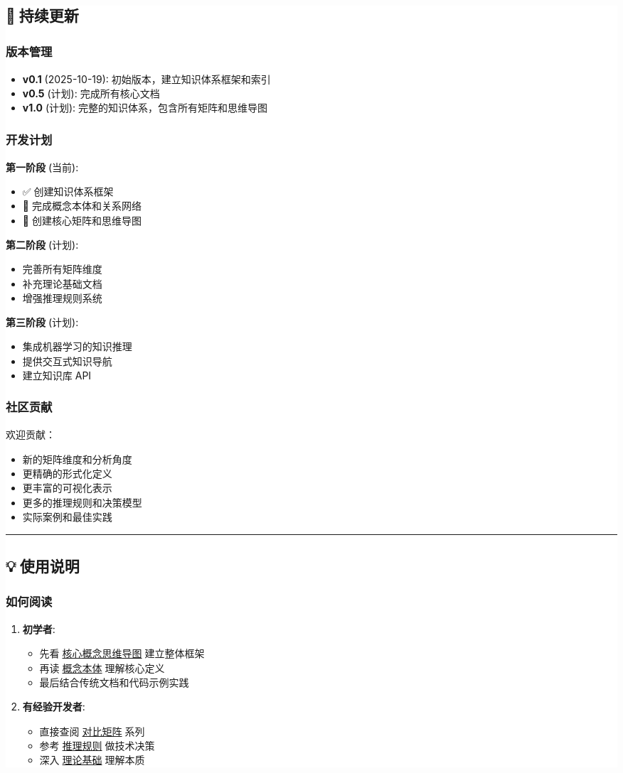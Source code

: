 ## 🔄 持续更新

### 版本管理

- **v0.1** (2025-10-19): 初始版本，建立知识体系框架和索引
- **v0.5** (计划): 完成所有核心文档
- **v1.0** (计划): 完整的知识体系，包含所有矩阵和思维导图

### 开发计划

**第一阶段** (当前):

- ✅ 创建知识体系框架
- 🚧 完成概念本体和关系网络
- 🚧 创建核心矩阵和思维导图

**第二阶段** (计划):

- 完善所有矩阵维度
- 补充理论基础文档
- 增强推理规则系统

**第三阶段** (计划):

- 集成机器学习的知识推理
- 提供交互式知识导航
- 建立知识库 API

### 社区贡献

欢迎贡献：

- 新的矩阵维度和分析角度
- 更精确的形式化定义
- 更丰富的可视化表示
- 更多的推理规则和决策模型
- 实际案例和最佳实践

---

## 💡 使用说明

### 如何阅读

1. **初学者**:
   - 先看 [核心概念思维导图](./20_core_concepts_mindmap.md) 建立整体框架
   - 再读 [概念本体](./01_concept_ontology.md) 理解核心定义
   - 最后结合传统文档和代码示例实践

2. **有经验开发者**:
   - 直接查阅 [对比矩阵](./10_trait_pattern_comparison_matrix.md) 系列
   - 参考 [推理规则](./04_reasoning_rules.md) 做技术决策
   - 深入 [理论基础](./30_formal_semantics.md) 理解本质
